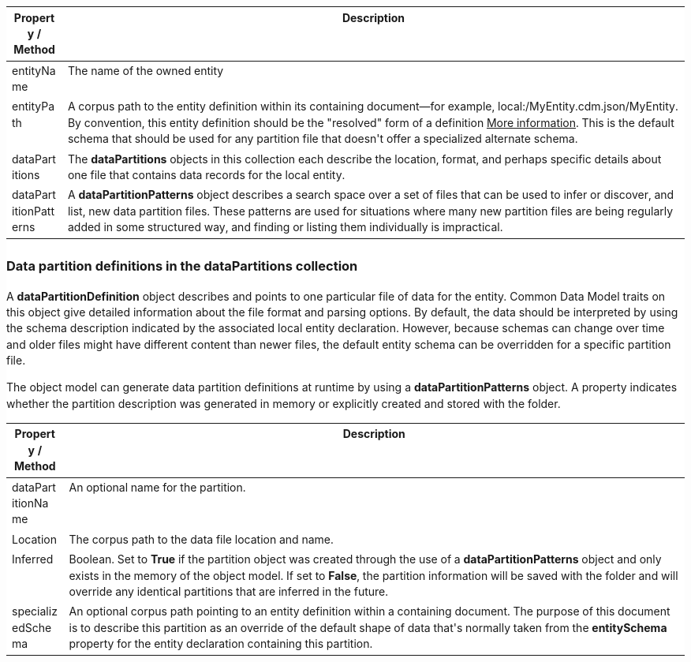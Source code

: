 | Property / Method     | Description                                                                                                                                                                                                                                                                                                                                                                                                           |
|-----------------------|-----------------------------------------------------------------------------------------------------------------------------------------------------------------------------------------------------------------------------------------------------------------------------------------------------------------------------------------------------------------------------------------------------------------------|
| entityName            | The name of the owned entity                                                                                                                                                                                                                                                                                                                                                                                          |
| entityPath            | A corpus path to the entity definition within its containing document—for example, local:/MyEntity.cdm.json/MyEntity. By convention, this entity definition should be the "resolved" form of a definition [More information](./convert-logical-entities-resolved-entities.md). This is the default schema that should be used for any partition file that doesn't offer a specialized alternate schema. |
| dataPartitions        | The **dataPartitions** objects in this collection each describe the location, format, and perhaps specific details about one file that contains data records for the local entity.                                                                                                                                                                                                                                    |
| dataPartitionPatterns | A **dataPartitionPatterns** object describes a search space over a set of files that can be used to infer or discover, and list, new data partition files. These patterns are used for situations where many new partition files are being regularly added in some structured way, and finding or listing them individually is impractical.                                                                           |

### Data partition definitions in the dataPartitions collection

A **dataPartitionDefinition** object describes and points to one particular file
of data for the entity. Common Data Model traits on this object give detailed
information about the file format and parsing options. By default, the data
should be interpreted by using the schema description indicated by the
associated local entity declaration. However, because schemas can change over
time and older files might have different content than newer files, the default
entity schema can be overridden for a specific partition file.

The object model can generate data partition definitions at runtime by using a
**dataPartitionPatterns** object. A property indicates whether the partition
description was generated in memory or explicitly created and stored with the
folder.

| Property / Method | Description                                                                                                                                                                                                                                                                                                                                                                                                    |
|-------------------|----------------------------------------------------------------------------------------------------------------------------------------------------------------------------------------------------------------------------------------------------------------------------------------------------------------------------------------------------------------------------------------------------------------|
| dataPartitionName | An optional name for the partition.                                                                                                                                                                                                                                                                                                                                                                            |
| Location          | The corpus path to the data file location and name.                                                                                                                                                                                                                                                                                                                                                            |
| Inferred          | Boolean. Set to **True** if the partition object was created through the use of a **dataPartitionPatterns** object and only exists in the memory of the object model. If set to **False**, the partition information will be saved with the folder and will override any identical partitions that are inferred in the future.                                                                                 |
| specializedSchema | An optional corpus path pointing to an entity definition within a containing document. The purpose of this document is to describe this partition as an override of the default shape of data that's normally taken from the **entitySchema** property for the entity declaration containing this partition.                                                                                                   |